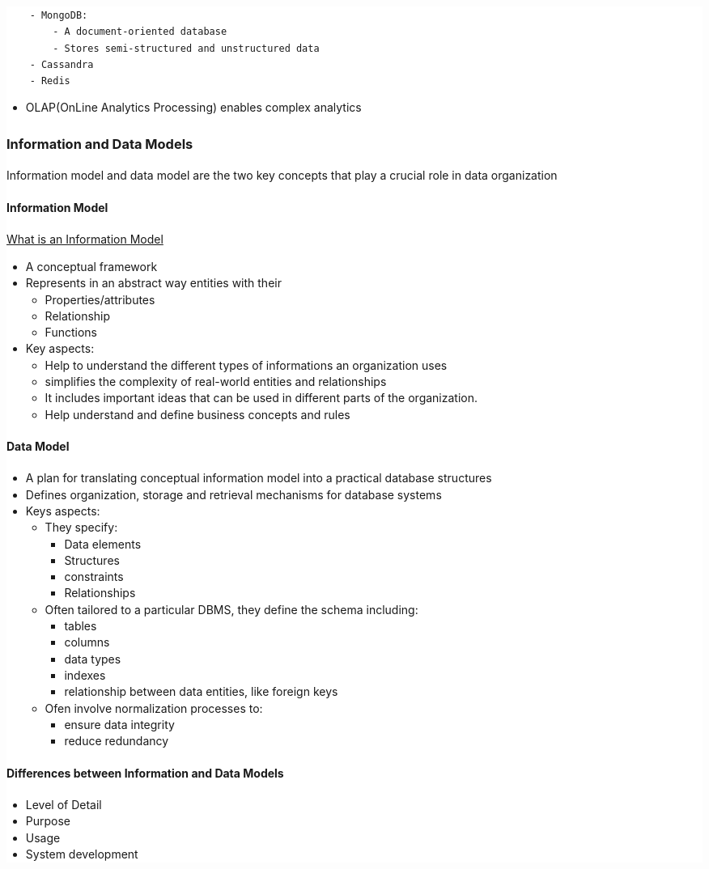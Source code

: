         - MongoDB:
            - A document-oriented database
            - Stores semi-structured and unstructured data
        - Cassandra
        - Redis

- OLAP(OnLine Analytics Processing) enables complex analytics

### Information and Data Models

Information model and data model are the two key concepts that play a crucial role in data organization


#### Information Model
[What is an Information Model](https://www.archixl.nl/en/blog/what-is-an-information-model/#:~:text=For%20example%2C%20in%20an%20information,%2C%20Age%2C%20and%20Student%20Number.)
- A conceptual framework
- Represents in an abstract way entities with their
    - Properties/attributes
    - Relationship
    - Functions
- Key aspects:
    - Help to understand the different types of informations an organization uses
    - simplifies the complexity of real-world entities and relationships
    - It includes important ideas that can be used in different parts of the organization.
    - Help understand and define business concepts and rules

#### Data Model
- A plan for translating conceptual information model into a practical database structures
- Defines organization, storage and retrieval mechanisms for database systems
- Keys aspects:
    - They specify:
        - Data elements
        - Structures
        - constraints
        - Relationships
    - Often tailored to a particular DBMS, they define the schema including:
        - tables
        - columns
        - data types
        - indexes
        - relationship between data entities, like foreign keys
    - Ofen involve normalization processes to:
        - ensure data integrity
        - reduce redundancy

#### Differences between Information and Data Models

- Level of Detail
- Purpose
- Usage
- System development
